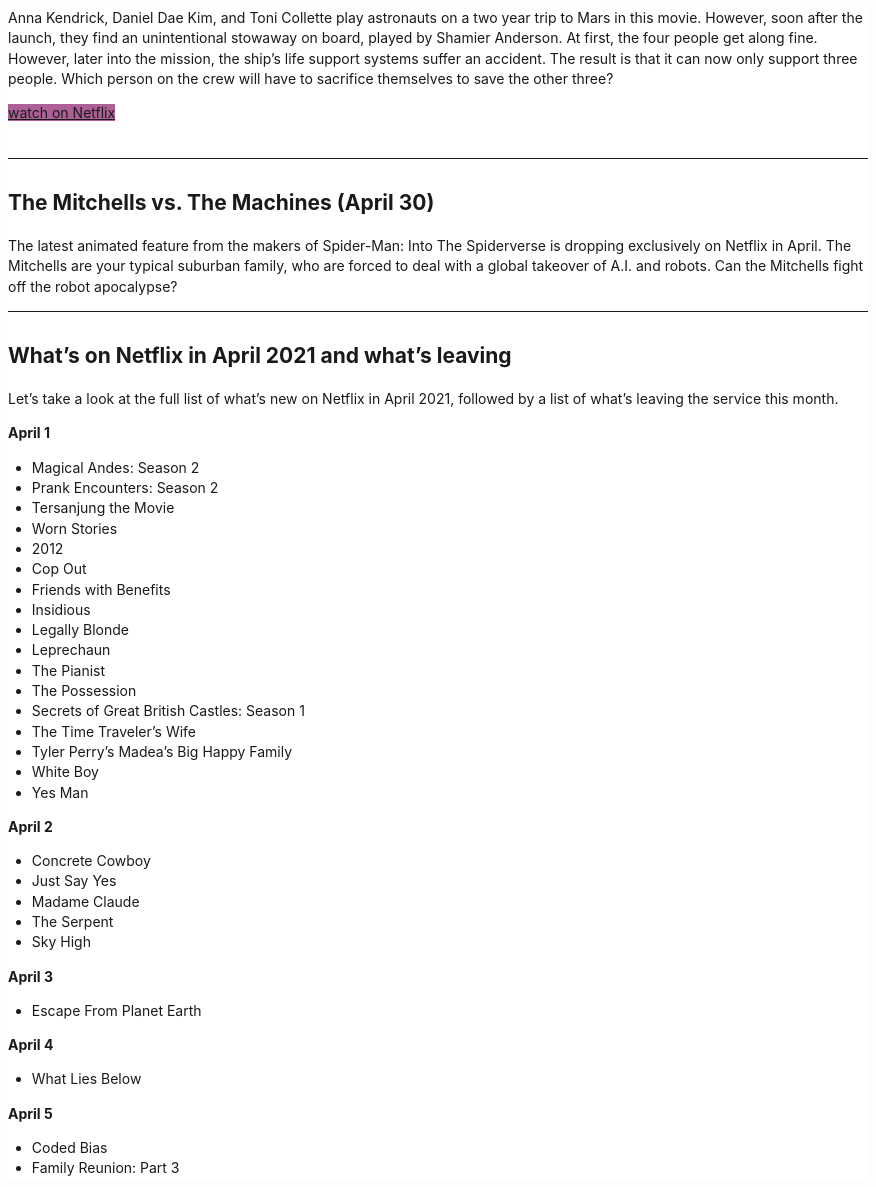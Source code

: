 <p>Anna Kendrick, Daniel Dae Kim, and Toni Collette play astronauts on a two year trip to Mars in this movie. However, soon after the launch, they find an unintentional stowaway on board, played by Shamier Anderson. At first, the four people get along fine. However, later into the mission, the ship&#8217;s life support systems suffer an accident. The result is that it can now only support three people. Which person on the crew will have to sacrifice themselves to save the other three?</p>
<div class="aa_custom_button_wrapp center"><a class="aa_button cbs_button add-active fasc-alignment-center center" style="background-color: #ad6096;" target="_blank" rel="nofollow noopener" href="http://tyvm.ly/apUsZ">watch on Netflix</a></div>
<div class="aa_custom_button_wrapp center"> </div>
<hr>
<div>
<h2>The Mitchells vs. The Machines (April 30)</h2>
<div class="video-container">
<div class="youtube-player"><iframe style="position: absolute;" width="100%" height="100%" src="https://www.youtube.com/embed/_ak5dFt8Ar0?autoplay=0&amp;autohide=2border=0&amp;wmode=opaque&amp;enablejsapi=1rel=0&amp;controls=1&amp;showinfo=1" allowfullscreen frameborder="0"></iframe></div>
</div>
<p>The latest animated feature from the makers of Spider-Man: Into The Spiderverse is dropping exclusively on Netflix in April. The Mitchells are your typical suburban family, who are forced to deal with a global takeover of A.I. and robots. Can the Mitchells fight off the robot apocalypse?</p>
<hr>
<h2>What&#8217;s on Netflix in April 2021 and what&#8217;s leaving</h2>
<p>Let&#8217;s take a look at the full list of what&#8217;s new on Netflix in April 2021, followed by a list of what&#8217;s leaving the service this month. </p>
<p><strong>April 1</strong></p>
<ul>
<li>Magical Andes: Season 2</li>
<li>Prank Encounters: Season 2</li>
<li>Tersanjung the Movie</li>
<li>Worn Stories</li>
<li>2012</li>
<li>Cop Out</li>
<li>Friends with Benefits</li>
<li>Insidious</li>
<li>Legally Blonde</li>
<li>Leprechaun</li>
<li>The Pianist</li>
<li>The Possession</li>
<li>Secrets of Great British Castles: Season 1</li>
<li>The Time Traveler’s Wife</li>
<li>Tyler Perry’s Madea’s Big Happy Family</li>
<li>White Boy</li>
<li>Yes Man</li>
</ul>
<p><strong>April 2</strong></p>
<ul>
<li>Concrete Cowboy</li>
<li>Just Say Yes</li>
<li>Madame Claude</li>
<li>The Serpent</li>
<li>Sky High</li>
</ul>
<p><strong>April 3</strong></p>
<ul>
<li>Escape From Planet Earth</li>
</ul>
<p><strong>April 4</strong></p>
<ul>
<li>What Lies Below</li>
</ul>
<p><strong>April 5</strong></p>
<ul>
<li>Coded Bias</li>
<li>Family Reunion: Part 3</li>
